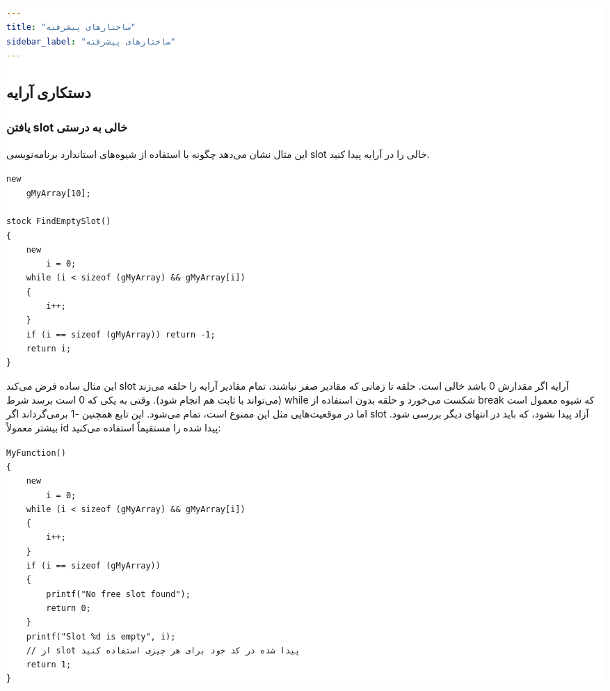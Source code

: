 ```yaml
---
title: "ساختارهای پیشرفته"
sidebar_label: "ساختارهای پیشرفته"
---
```


## دستکاری آرایه

### یافتن slot خالی به درستی

این مثال نشان می‌دهد چگونه با استفاده از شیوه‌های استاندارد برنامه‌نویسی slot خالی را در آرایه پیدا کنید.

```pawn
new
    gMyArray[10];

stock FindEmptySlot()
{
    new
        i = 0;
    while (i < sizeof (gMyArray) && gMyArray[i])
    {
        i++;
    }
    if (i == sizeof (gMyArray)) return -1;
    return i;
}
```

این مثال ساده فرض می‌کند slot آرایه اگر مقدارش 0 باشد خالی است. حلقه تا زمانی که مقادیر صفر نباشند، تمام مقادیر آرایه را حلقه می‌زند (می‌تواند با ثابت هم انجام شود). وقتی به یکی که 0 است برسد شرط while شکست می‌خورد و حلقه بدون استفاده از break که شیوه معمول است اما در موقعیت‌هایی مثل این ممنوع است، تمام می‌شود. این تابع همچنین -1 برمی‌گرداند اگر slot آزاد پیدا نشود، که باید در انتهای دیگر بررسی شود. بیشتر معمولاً id پیدا شده را مستقیماً استفاده می‌کنید:

```pawn
MyFunction()
{
    new
        i = 0;
    while (i < sizeof (gMyArray) && gMyArray[i])
    {
        i++;
    }
    if (i == sizeof (gMyArray))
    {
        printf("No free slot found");
        return 0;
    }
    printf("Slot %d is empty", i);
    // از slot پیدا شده در کد خود برای هر چیزی استفاده کنید
    return 1;
}
```
